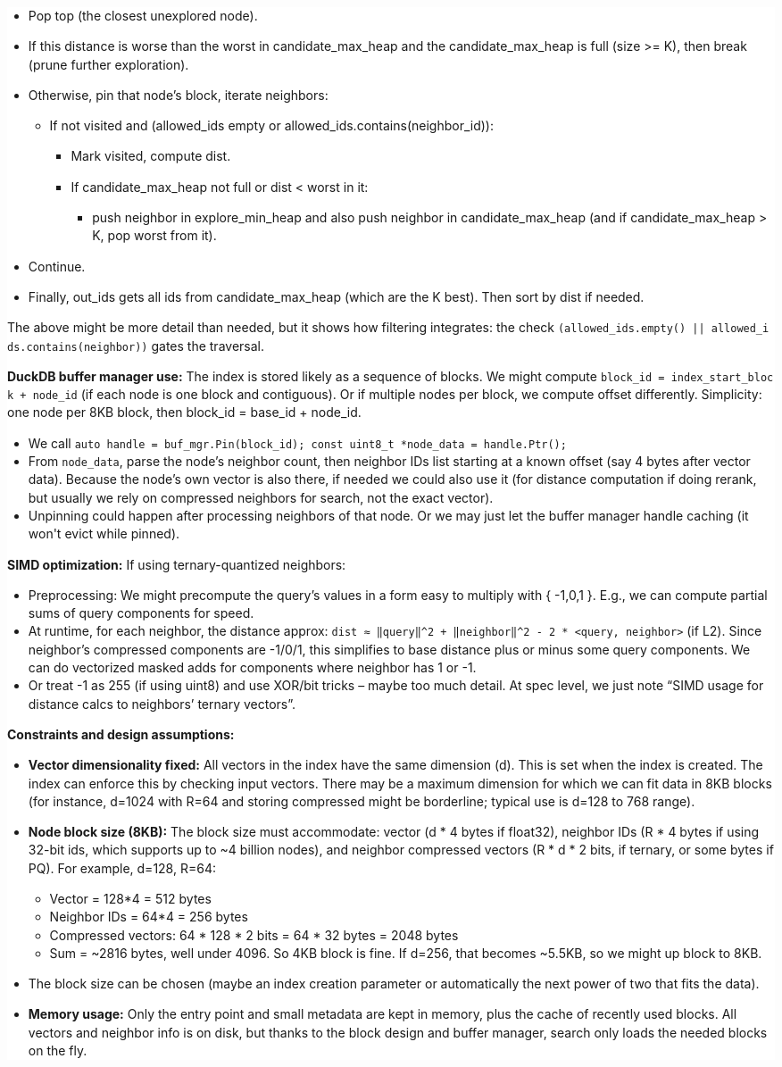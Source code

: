  * Pop top (the closest unexplored node).
  * If this distance is worse than the worst in candidate\_max\_heap and the candidate\_max\_heap is full (size >= K), then break (prune further exploration).
  * Otherwise, pin that node’s block, iterate neighbors:

    * If not visited and (allowed\_ids empty or allowed\_ids.contains(neighbor\_id)):

      * Mark visited, compute dist.
      * If candidate\_max\_heap not full or dist < worst in it:

        * push neighbor in explore\_min\_heap and also push neighbor in candidate\_max\_heap (and if candidate\_max\_heap > K, pop worst from it).
  * Continue.
* Finally, out\_ids gets all ids from candidate\_max\_heap (which are the K best). Then sort by dist if needed.

The above might be more detail than needed, but it shows how filtering integrates: the check `(allowed_ids.empty() || allowed_ids.contains(neighbor))` gates the traversal.

**DuckDB buffer manager use:** The index is stored likely as a sequence of blocks. We might compute `block_id = index_start_block + node_id` (if each node is one block and contiguous). Or if multiple nodes per block, we compute offset differently. Simplicity: one node per 8KB block, then block\_id = base\_id + node\_id.

* We call `auto handle = buf_mgr.Pin(block_id); const uint8_t *node_data = handle.Ptr();`
* From `node_data`, parse the node’s neighbor count, then neighbor IDs list starting at a known offset (say 4 bytes after vector data). Because the node’s own vector is also there, if needed we could also use it (for distance computation if doing rerank, but usually we rely on compressed neighbors for search, not the exact vector).
* Unpinning could happen after processing neighbors of that node. Or we may just let the buffer manager handle caching (it won't evict while pinned).

**SIMD optimization:** If using ternary-quantized neighbors:

* Preprocessing: We might precompute the query’s values in a form easy to multiply with { -1,0,1 }. E.g., we can compute partial sums of query components for speed.
* At runtime, for each neighbor, the distance approx:
  `dist ≈ ‖query‖^2 + ‖neighbor‖^2 - 2 * <query, neighbor>` (if L2). Since neighbor’s compressed components are -1/0/1, this simplifies to base distance plus or minus some query components. We can do vectorized masked adds for components where neighbor has 1 or -1.
* Or treat -1 as 255 (if using uint8) and use XOR/bit tricks – maybe too much detail. At spec level, we just note “SIMD usage for distance calcs to neighbors’ ternary vectors”.

**Constraints and design assumptions:**

* **Vector dimensionality fixed:** All vectors in the index have the same dimension (d). This is set when the index is created. The index can enforce this by checking input vectors. There may be a maximum dimension for which we can fit data in 8KB blocks (for instance, d=1024 with R=64 and storing compressed might be borderline; typical use is d=128 to 768 range).
* **Node block size (8KB):** The block size must accommodate: vector (d \* 4 bytes if float32), neighbor IDs (R \* 4 bytes if using 32-bit ids, which supports up to \~4 billion nodes), and neighbor compressed vectors (R \* d \* 2 bits, if ternary, or some bytes if PQ). For example, d=128, R=64:

  * Vector = 128\*4 = 512 bytes
  * Neighbor IDs = 64\*4 = 256 bytes
  * Compressed vectors: 64 \* 128 \* 2 bits = 64 \* 32 bytes = 2048 bytes
  * Sum = \~2816 bytes, well under 4096. So 4KB block is fine. If d=256, that becomes \~5.5KB, so we might up block to 8KB.
* The block size can be chosen (maybe an index creation parameter or automatically the next power of two that fits the data).
* **Memory usage:** Only the entry point and small metadata are kept in memory, plus the cache of recently used blocks. All vectors and neighbor info is on disk, but thanks to the block design and buffer manager, search only loads the needed blocks on the fly.